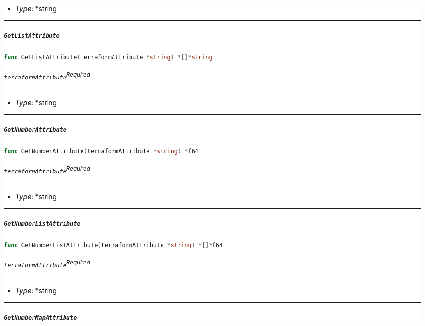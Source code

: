 - *Type:* *string

---

##### `GetListAttribute` <a name="GetListAttribute" id="@cdktf/provider-pagerduty.eventOrchestration.EventOrchestrationIntegrationOutputReference.getListAttribute"></a>

```go
func GetListAttribute(terraformAttribute *string) *[]*string
```

###### `terraformAttribute`<sup>Required</sup> <a name="terraformAttribute" id="@cdktf/provider-pagerduty.eventOrchestration.EventOrchestrationIntegrationOutputReference.getListAttribute.parameter.terraformAttribute"></a>

- *Type:* *string

---

##### `GetNumberAttribute` <a name="GetNumberAttribute" id="@cdktf/provider-pagerduty.eventOrchestration.EventOrchestrationIntegrationOutputReference.getNumberAttribute"></a>

```go
func GetNumberAttribute(terraformAttribute *string) *f64
```

###### `terraformAttribute`<sup>Required</sup> <a name="terraformAttribute" id="@cdktf/provider-pagerduty.eventOrchestration.EventOrchestrationIntegrationOutputReference.getNumberAttribute.parameter.terraformAttribute"></a>

- *Type:* *string

---

##### `GetNumberListAttribute` <a name="GetNumberListAttribute" id="@cdktf/provider-pagerduty.eventOrchestration.EventOrchestrationIntegrationOutputReference.getNumberListAttribute"></a>

```go
func GetNumberListAttribute(terraformAttribute *string) *[]*f64
```

###### `terraformAttribute`<sup>Required</sup> <a name="terraformAttribute" id="@cdktf/provider-pagerduty.eventOrchestration.EventOrchestrationIntegrationOutputReference.getNumberListAttribute.parameter.terraformAttribute"></a>

- *Type:* *string

---

##### `GetNumberMapAttribute` <a name="GetNumberMapAttribute" id="@cdktf/provider-pagerduty.eventOrchestration.EventOrchestrationIntegrationOutputReference.getNumberMapAttribute"></a>
